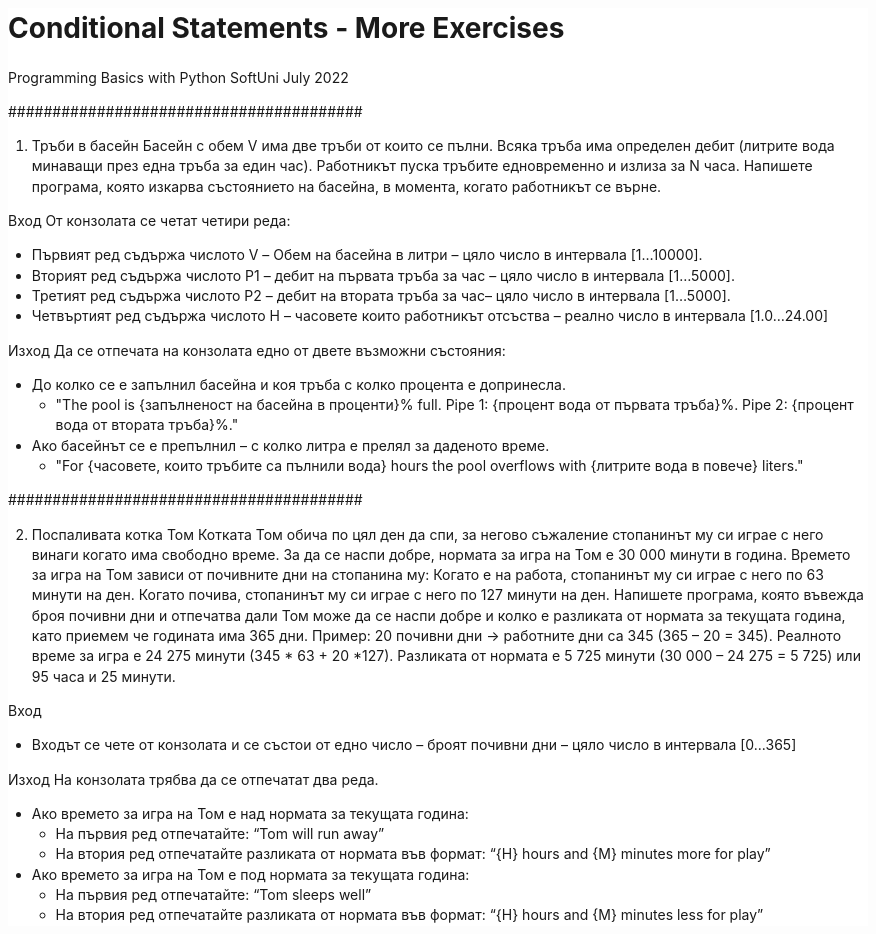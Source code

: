 # Conditional Statements - More Exercises
Programming Basics with Python SoftUni July 2022

########################################

01. Тръби в басейн
Басейн с обем V има две тръби от които се пълни. Всяка тръба има определен дебит (литрите вода минаващи през една тръба за един час). Работникът пуска тръбите едновременно и излиза за N часа. Напишете програма, която изкарва състоянието на басейна, в момента, когато работникът се върне. 

Вход
От конзолата се четат четири реда:
- Първият ред съдържа числото V – Обем на басейна в литри – цяло число в интервала [1…10000].
- Вторият ред съдържа числото P1 – дебит на първата тръба за час – цяло число в интервала [1…5000].
- Третият ред съдържа числото P2 – дебит на втората тръба за час– цяло число в интервала [1…5000].
- Четвъртият ред съдържа числото H – часовете които работникът отсъства – реално число в интервала [1.0…24.00]

Изход
Да се отпечата на конзолата едно от двете възможни състояния:
- До колко се е запълнил басейна и коя тръба с колко процента е допринесла.
	- "The pool is {запълненост на басейна в проценти}% full. Pipe 1: {процент вода от първата тръба}%. Pipe 2: {процент вода от втората тръба}%."
- Aко басейнът се е препълнил – с колко литра е прелял за даденото време.
	- "For {часовете, които тръбите са пълнили вода} hours the pool overflows with {литрите вода в повече} liters."

########################################

02. Поспаливата котка Том
Котката Том обича по цял ден да спи, за негово съжаление стопанинът му си играе с него винаги когато  има свободно време. За да се наспи добре, нормата за игра на Том е 30 000  минути в година. Времето за игра на Том зависи от почивните дни на стопанина му:
Когато е на работа, стопанинът му си играе с него по 63 минути на ден.
Когато почива, стопанинът му си играе с него  по 127 минути на ден.
Напишете програма, която въвежда броя почивни дни и отпечатва дали Том може да се наспи добре и колко е разликата от нормата за текущата година, като приемем че годината има 365 дни.
Пример: 20 почивни дни -> работните дни са 345 (365 – 20 = 345). Реалното време за игра е 24 275 минути (345 * 63 + 20 *127).  Разликата от нормата е 5 725 минути (30 000 – 24 275 = 5 725) или 95 часа и 25 минути.

Вход
- Входът се чете от конзолата и се състои от едно число – броят почивни дни – цяло число в интервала [0...365]

Изход
На конзолата трябва да се отпечатат два реда.
- Ако времето за игра на Том е над нормата за текущата година:
	 - На първия ред отпечатайте: “Tom will run away”
	 - На втория ред отпечатайте разликата от нормата във формат:
		“{H} hours and {M} minutes more for play”
- Ако времето за игра на Том е под нормата за текущата година:
	- На първия ред отпечатайте: “Tom sleeps well”
	- На втория ред отпечатайте разликата от нормата във формат:
		“{H} hours and {M} minutes less for play”

